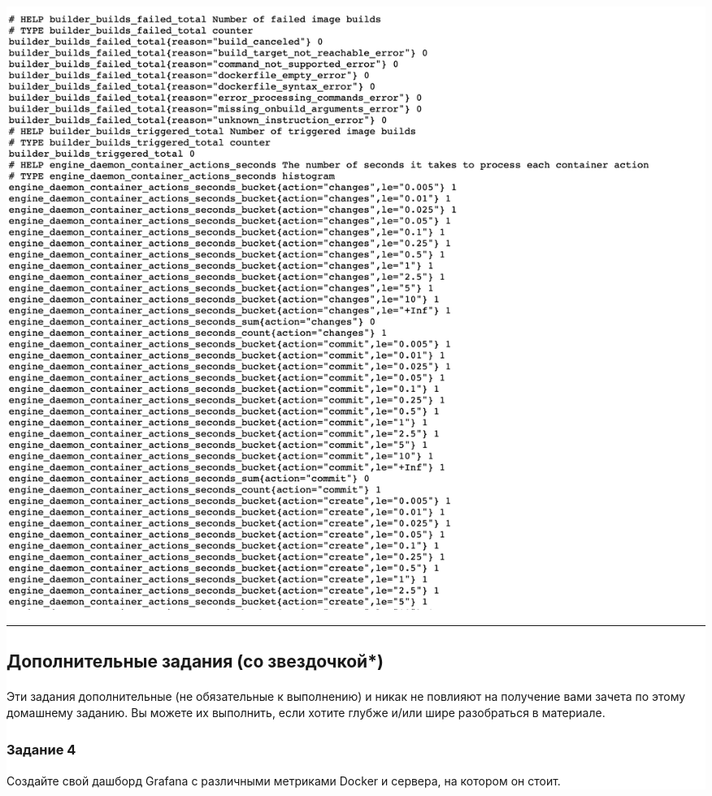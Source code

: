 ![Task32](https://github.com/joos-net/Prometheus2/blob/main/task32.png)


---
## Дополнительные задания (со звездочкой*)

Эти задания дополнительные (не обязательные к выполнению) и никак не повлияют на получение вами зачета по этому домашнему заданию. Вы можете их выполнить, если хотите глубже и/или шире разобраться в материале.

### Задание 4

Создайте свой дашборд Grafana с различными метриками Docker и сервера, на котором он стоит.
